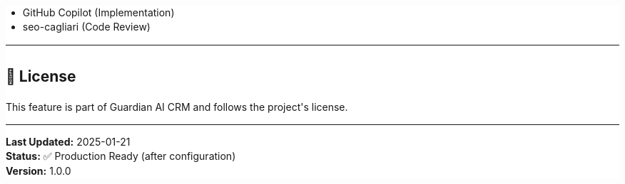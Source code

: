 - GitHub Copilot (Implementation)
- seo-cagliari (Code Review)

---

## 📄 License

This feature is part of Guardian AI CRM and follows the project's license.

---

**Last Updated:** 2025-01-21  
**Status:** ✅ Production Ready (after configuration)  
**Version:** 1.0.0
